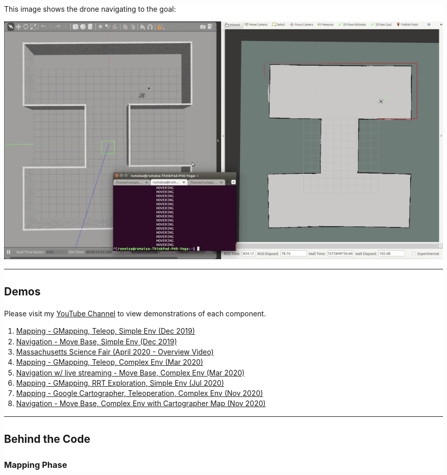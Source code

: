 This image shows the drone navigating to the goal:

![2D Goal](/images/2DGoal.png)

---

## Demos

Please visit my [YouTube Channel](https://www.youtube.com/channel/UCfvje9FSd2gTdbsGxQ2Hmqg) to view demonstrations of each component.

1. [Mapping - GMapping, Teleop, Simple Env (Dec 2019)](https://youtu.be/1V5ocwOdLMg)
2. [Navigation - Move Base, Simple Env (Dec 2019)](https://youtu.be/QdkYYYw5Tec)
3. [Massachusetts Science Fair (April 2020 - Overview Video)]()
4. [Mapping - GMapping, Teleop, Complex Env (Mar 2020)](https://youtu.be/-c8N1ncmt2Q)
5. [Navigation w/ live streaming - Move Base, Complex Env (Mar 2020)](https://youtu.be/JbNfKr267cY)
6. [Mapping - GMapping, RRT Exploration, Simple Env (Jul 2020)](https://youtu.be/SNdfzReCWJQ)
7. [Mapping - Google Cartographer, Teleoperation, Complex Env (Nov 2020)](https://youtu.be/KcQ23XDVEuY)
8. [Navigation - Move Base, Complex Env with Cartographer Map (Nov 2020)](https://youtu.be/saH9n_xpQXI)

---

## Behind the Code

### Mapping Phase

